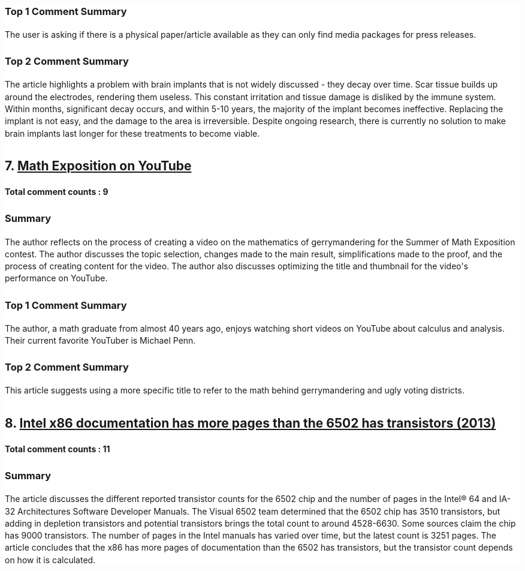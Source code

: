 ### Top 1 Comment Summary

 The user is asking if there is a physical paper/article available as they can only find media packages for press releases.

### Top 2 Comment Summary

 The article highlights a problem with brain implants that is not widely discussed - they decay over time. Scar tissue builds up around the electrodes, rendering them useless. This constant irritation and tissue damage is disliked by the immune system. Within months, significant decay occurs, and within 5-10 years, the majority of the implant becomes ineffective. Replacing the implant is not easy, and the damage to the area is irreversible. Despite ongoing research, there is currently no solution to make brain implants last longer for these treatments to become viable.

## 7. [Math Exposition on YouTube](https://news.ycombinator.com/item?id=37007236)

**Total comment counts : 9**

### Summary

 The author reflects on the process of creating a video on the mathematics of gerrymandering for the Summer of Math Exposition contest. The author discusses the topic selection, changes made to the main result, simplifications made to the proof, and the process of creating content for the video. The author also discusses optimizing the title and thumbnail for the video's performance on YouTube.

### Top 1 Comment Summary

 The author, a math graduate from almost 40 years ago, enjoys watching short videos on YouTube about calculus and analysis. Their current favorite YouTuber is Michael Penn.

### Top 2 Comment Summary

 This article suggests using a more specific title to refer to the math behind gerrymandering and ugly voting districts.

## 8. [Intel x86 documentation has more pages than the 6502 has transistors (2013)](https://news.ycombinator.com/item?id=37010786)

**Total comment counts : 11**

### Summary

 The article discusses the different reported transistor counts for the 6502 chip and the number of pages in the Intel® 64 and IA-32 Architectures Software Developer Manuals. The Visual 6502 team determined that the 6502 chip has 3510 transistors, but adding in depletion transistors and potential transistors brings the total count to around 4528-6630. Some sources claim the chip has 9000 transistors. The number of pages in the Intel manuals has varied over time, but the latest count is 3251 pages. The article concludes that the x86 has more pages of documentation than the 6502 has transistors, but the transistor count depends on how it is calculated.
